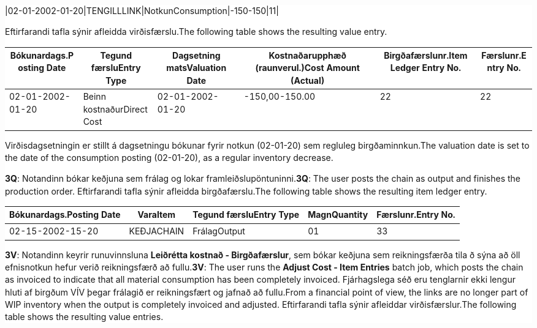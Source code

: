 |<span data-ttu-id="8b9b2-162">02-01-20</span><span class="sxs-lookup"><span data-stu-id="8b9b2-162">02-01-20</span></span>|<span data-ttu-id="8b9b2-163">TENGILL</span><span class="sxs-lookup"><span data-stu-id="8b9b2-163">LINK</span></span>|<span data-ttu-id="8b9b2-164">Notkun</span><span class="sxs-lookup"><span data-stu-id="8b9b2-164">Consumption</span></span>|<span data-ttu-id="8b9b2-165">-150</span><span class="sxs-lookup"><span data-stu-id="8b9b2-165">-150</span></span>|<span data-ttu-id="8b9b2-166">1</span><span class="sxs-lookup"><span data-stu-id="8b9b2-166">1</span></span>|  

<span data-ttu-id="8b9b2-167">Eftirfarandi tafla sýnir afleidda virðisfærslu.</span><span class="sxs-lookup"><span data-stu-id="8b9b2-167">The following table shows the resulting value entry.</span></span>  

|<span data-ttu-id="8b9b2-168">Bókunardags.</span><span class="sxs-lookup"><span data-stu-id="8b9b2-168">Posting Date</span></span>|<span data-ttu-id="8b9b2-169">Tegund færslu</span><span class="sxs-lookup"><span data-stu-id="8b9b2-169">Entry Type</span></span>|<span data-ttu-id="8b9b2-170">Dagsetning mats</span><span class="sxs-lookup"><span data-stu-id="8b9b2-170">Valuation Date</span></span>|<span data-ttu-id="8b9b2-171">Kostnaðarupphæð (raunverul.)</span><span class="sxs-lookup"><span data-stu-id="8b9b2-171">Cost Amount (Actual)</span></span>|<span data-ttu-id="8b9b2-172">Birgðafærslunr.</span><span class="sxs-lookup"><span data-stu-id="8b9b2-172">Item Ledger Entry No.</span></span>|<span data-ttu-id="8b9b2-173">Færslunr.</span><span class="sxs-lookup"><span data-stu-id="8b9b2-173">Entry No.</span></span>|  
|------------------|----------------|--------------------|----------------------------|---------------------------|---------------|  
|<span data-ttu-id="8b9b2-174">02-01-20</span><span class="sxs-lookup"><span data-stu-id="8b9b2-174">02-01-20</span></span>|<span data-ttu-id="8b9b2-175">Beinn kostnaður</span><span class="sxs-lookup"><span data-stu-id="8b9b2-175">Direct Cost</span></span>|<span data-ttu-id="8b9b2-176">02-01-20</span><span class="sxs-lookup"><span data-stu-id="8b9b2-176">02-01-20</span></span>|<span data-ttu-id="8b9b2-177">-150,00</span><span class="sxs-lookup"><span data-stu-id="8b9b2-177">-150.00</span></span>|<span data-ttu-id="8b9b2-178">2</span><span class="sxs-lookup"><span data-stu-id="8b9b2-178">2</span></span>|<span data-ttu-id="8b9b2-179">2</span><span class="sxs-lookup"><span data-stu-id="8b9b2-179">2</span></span>|  

<span data-ttu-id="8b9b2-180">Virðisdagsetningin er stillt á dagsetningu bókunar fyrir notkun (02-01-20) sem regluleg birgðaminnkun.</span><span class="sxs-lookup"><span data-stu-id="8b9b2-180">The valuation date is set to the date of the consumption posting (02-01-20), as a regular inventory decrease.</span></span>  

<span data-ttu-id="8b9b2-181">**3Q**: Notandinn bókar keðjuna sem frálag og lokar framleiðslupöntuninni.</span><span class="sxs-lookup"><span data-stu-id="8b9b2-181">**3Q**: The user posts the chain as output and finishes the production order.</span></span> <span data-ttu-id="8b9b2-182">Eftirfarandi tafla sýnir afleidda birgðafærslu.</span><span class="sxs-lookup"><span data-stu-id="8b9b2-182">The following table shows the resulting item ledger entry.</span></span>  

|<span data-ttu-id="8b9b2-183">Bókunardags.</span><span class="sxs-lookup"><span data-stu-id="8b9b2-183">Posting Date</span></span>|<span data-ttu-id="8b9b2-184">Vara</span><span class="sxs-lookup"><span data-stu-id="8b9b2-184">Item</span></span>|<span data-ttu-id="8b9b2-185">Tegund færslu</span><span class="sxs-lookup"><span data-stu-id="8b9b2-185">Entry Type</span></span>|<span data-ttu-id="8b9b2-186">Magn</span><span class="sxs-lookup"><span data-stu-id="8b9b2-186">Quantity</span></span>|<span data-ttu-id="8b9b2-187">Færslunr.</span><span class="sxs-lookup"><span data-stu-id="8b9b2-187">Entry No.</span></span>|  
|------------------|----------|----------------|--------------|---------------|  
|<span data-ttu-id="8b9b2-188">02-15-20</span><span class="sxs-lookup"><span data-stu-id="8b9b2-188">02-15-20</span></span>|<span data-ttu-id="8b9b2-189">KEÐJA</span><span class="sxs-lookup"><span data-stu-id="8b9b2-189">CHAIN</span></span>|<span data-ttu-id="8b9b2-190">Frálag</span><span class="sxs-lookup"><span data-stu-id="8b9b2-190">Output</span></span>|<span data-ttu-id="8b9b2-191">0</span><span class="sxs-lookup"><span data-stu-id="8b9b2-191">1</span></span>|<span data-ttu-id="8b9b2-192">3</span><span class="sxs-lookup"><span data-stu-id="8b9b2-192">3</span></span>|  

<span data-ttu-id="8b9b2-193">**3V**: Notandinn keyrir runuvinnsluna **Leiðrétta kostnað - Birgðafærslur**, sem bókar keðjuna sem reikningsfærða tila ð sýna að öll efnisnotkun hefur verið reikningsfærð að fullu.</span><span class="sxs-lookup"><span data-stu-id="8b9b2-193">**3V**: The user runs the **Adjust Cost - Item Entries** batch job, which posts the chain as invoiced to indicate that all material consumption has been completely invoiced.</span></span> <span data-ttu-id="8b9b2-194">Fjárhagslega séð eru tenglarnir ekki lengur hluti af birgðum VÍV þegar frálagið er reikningsfært og jafnað að fullu.</span><span class="sxs-lookup"><span data-stu-id="8b9b2-194">From a financial point of view, the links are no longer part of WIP inventory when the output is completely invoiced and adjusted.</span></span> <span data-ttu-id="8b9b2-195">Eftirfarandi tafla sýnir afleiddar virðisfærslur.</span><span class="sxs-lookup"><span data-stu-id="8b9b2-195">The following table shows the resulting value entries.</span></span>  
